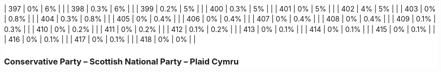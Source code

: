 | 397 | 0% | 6% |  |
| 398 | 0.3% | 6% |  |
| 399 | 0.2% | 5% |  |
| 400 | 0.3% | 5% |  |
| 401 | 0% | 5% |  |
| 402 | 4% | 5% |  |
| 403 | 0% | 0.8% |  |
| 404 | 0.3% | 0.8% |  |
| 405 | 0% | 0.4% |  |
| 406 | 0% | 0.4% |  |
| 407 | 0% | 0.4% |  |
| 408 | 0% | 0.4% |  |
| 409 | 0.1% | 0.3% |  |
| 410 | 0% | 0.2% |  |
| 411 | 0% | 0.2% |  |
| 412 | 0.1% | 0.2% |  |
| 413 | 0% | 0.1% |  |
| 414 | 0% | 0.1% |  |
| 415 | 0% | 0.1% |  |
| 416 | 0% | 0.1% |  |
| 417 | 0% | 0.1% |  |
| 418 | 0% | 0% |  |

### Conservative Party – Scottish National Party – Plaid Cymru
